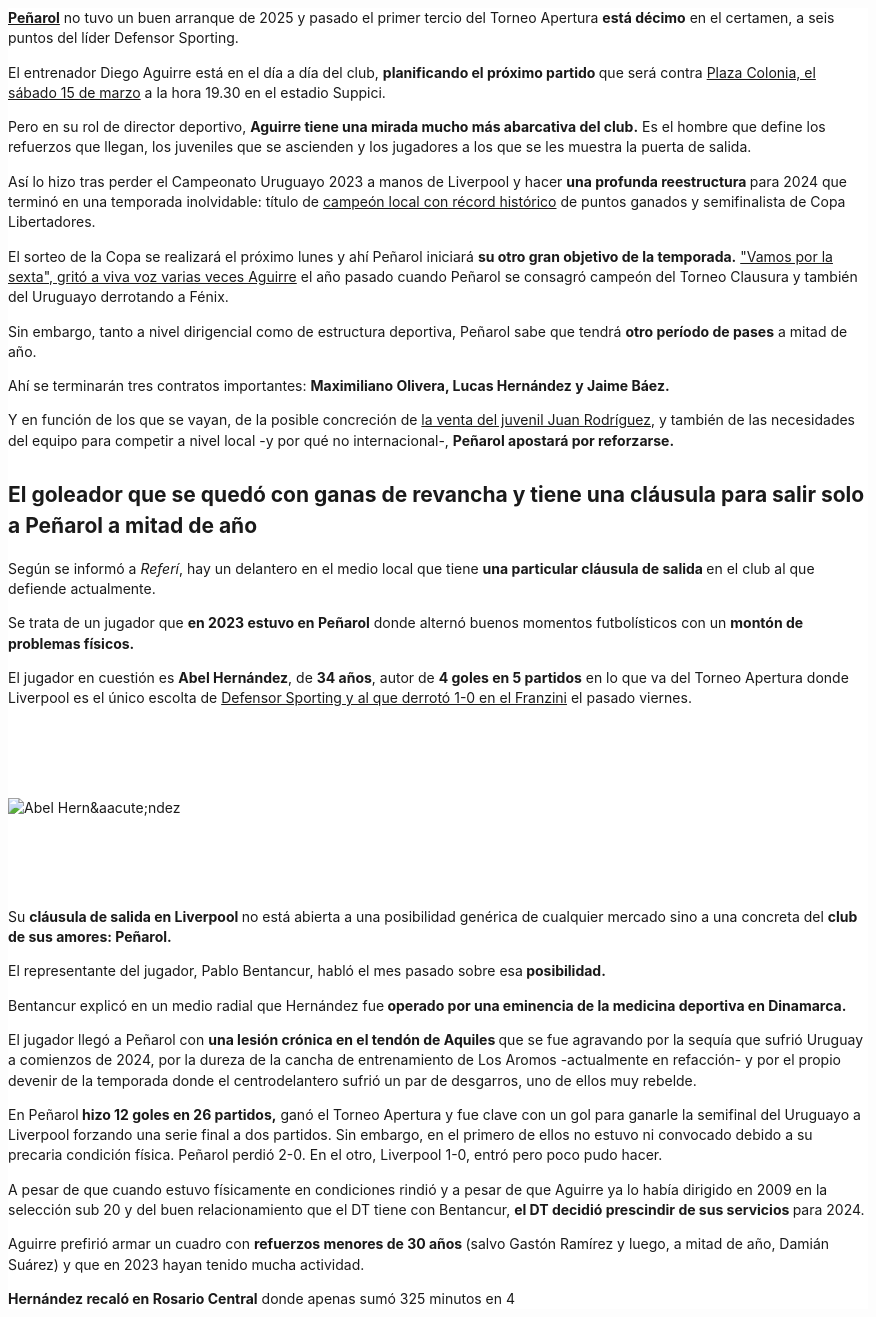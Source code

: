 <p><strong><a href="https://www.elobservador.com.uy/futbol/la-variante-obligada-que-piensa-diego-aguirre-una-baja-peso-penarol-enfrentar-plaza-colonia-n5989280" rel="follow" target="_blank">Peñarol</a></strong> no tuvo un buen arranque de 2025 y pasado el primer tercio del Torneo Apertura <strong>está décimo</strong> en el certamen, a seis puntos del líder Defensor Sporting. </p><p>El entrenador Diego Aguirre está en el día a día del club, <strong>planificando el próximo partido </strong>que será contra <a href="https://www.elobservador.com.uy/futbol/cuando-vuelve-jugar-penarol-el-torneo-apertura-su-dura-derrota-contra-racing-n5988806" rel="follow" target="_blank">Plaza Colonia, el sábado 15 de marzo</a> a la hora 19.30 en el estadio Suppici. </p><p>Pero en su rol de director deportivo, <strong>Aguirre tiene una mirada mucho más abarcativa del club.</strong> Es el hombre que define los refuerzos que llegan, los juveniles que se ascienden y los jugadores a los que se les muestra la puerta de salida. </p><p>Así lo hizo tras perder el Campeonato Uruguayo 2023 a manos de Liverpool y hacer <strong>una profunda reestructura </strong>para 2024 que terminó en una temporada inolvidable: título de <a href="https://www.elobservador.com.uy/futbol/el-impresionante-record-que-impuso-el-penarol-diego-aguirre-el-campeonato-uruguayo-n5972251" rel="follow" target="_blank">campeón local con récord histórico</a> de puntos ganados y semifinalista de Copa Libertadores. </p><p> El sorteo de la Copa se realizará el próximo lunes y ahí Peñarol iniciará <strong>su otro gran objetivo de la temporada.</strong> <a href="https://www.elobservador.com.uy/futbol/el-video-diego-aguirre-y-su-momento-especial-cuando-tomo-el-microfono-el-festejo-penarol-y-anuncio-vamos-la-sexta-n5973013" rel="follow" target="_blank">"Vamos por la sexta", gritó a viva voz varias veces Aguirre</a> el año pasado cuando Peñarol se consagró campeón del Torneo Clausura y también del Uruguayo derrotando a Fénix. </p><p>Sin embargo, tanto a nivel dirigencial como de estructura deportiva, Peñarol sabe que tendrá <strong>otro período de pases</strong> a mitad de año. </p><p>Ahí se terminarán tres contratos importantes: <strong>Maximiliano Olivera, Lucas Hernández y Jaime Báez. </strong></p><p>Y en función de los que se vayan, de la posible concreción de <a href="https://www.elobservador.com.uy/futbol/el-importante-equipo-europeo-que-el-domingo-vio-juan-rodriguez-su-debut-penarol-n5989158" rel="follow" target="_blank">la venta del juvenil Juan Rodríguez</a>, y también de las necesidades del equipo para competir a nivel local -y por qué no internacional-, <strong>Peñarol apostará por reforzarse.</strong></p><h2>El goleador que se quedó con ganas de revancha y tiene una cláusula para salir solo a Peñarol a mitad de año </h2><p>Según se informó a <em>Referí</em>, hay un delantero en el medio local que tiene <strong>una particular cláusula de salida </strong>en el club al que defiende actualmente. </p><p>Se trata de un jugador que <strong>en 2023 estuvo en Peñarol</strong> donde alternó buenos momentos futbolísticos con un <strong>montón de problemas físicos. </strong></p><p>El jugador en cuestión es <strong>Abel Hernández</strong>, de <strong>34 años</strong>, autor de <strong>4 goles en 5 partidos</strong> en lo que va del Torneo Apertura donde Liverpool es el único escolta de <a href="https://www.elobservador.com.uy/futbol/asi-se-juega-la-quinta-fecha-del-apertura-nacional-es-local-frente-river-plate-el-estadio-franzini-n5988098" rel="follow" target="_blank">Defensor Sporting y al que derrotó 1-0 en el Franzini</a> el pasado viernes. </p><div style='height: 75px;'></div><img alt="Abel Hern&amp;aacute;ndez" data-td-src-property="https://media.elobservador.com.uy/p/e886d88f9c3ac1ccf98e0dfc3ab94e65/adjuntos/362/imagenes/100/607/0100607976/1000x0/smart/gjyq_urwcaa8yntjpeg.jpeg" height="undefined" id="625808-Libre-1255906604_embed" src="https://media.elobservador.com.uy/p/e886d88f9c3ac1ccf98e0dfc3ab94e65/adjuntos/362/imagenes/100/607/0100607976/1000x0/smart/gjyq_urwcaa8yntjpeg.jpeg" title="Abel Hern&amp;aacute;ndez" width="100%"/><div style='height: 75px;'></div><p>Su <strong>cláusula de salida en Liverpool </strong>no está abierta a una posibilidad genérica de cualquier mercado sino a una concreta del <strong>club de sus amores: Peñarol. </strong></p><p>El representante del jugador, Pablo Bentancur, habló el mes pasado sobre esa<strong> posibilidad. </strong></p><p>Bentancur explicó en un medio radial que Hernández fue<strong> operado por una eminencia de la medicina deportiva en Dinamarca. </strong></p><p>El jugador llegó a Peñarol con <strong>una lesión crónica en el tendón de Aquiles </strong>que se fue agravando por la sequía que sufrió Uruguay a comienzos de 2024, por la dureza de la cancha de entrenamiento de Los Aromos -actualmente en refacción- y por el propio devenir de la temporada donde el centrodelantero sufrió un par de desgarros, uno de ellos muy rebelde. </p><p>En Peñarol<strong> hizo 12 goles en 26 partidos,</strong> ganó el Torneo Apertura y fue clave con un gol para ganarle la semifinal del Uruguayo a Liverpool forzando una serie final a dos partidos. Sin embargo, en el primero de ellos no estuvo ni convocado debido a su precaria condición física. Peñarol perdió 2-0. En el otro, Liverpool 1-0, entró pero poco pudo hacer.</p><p>A pesar de que cuando estuvo físicamente en condiciones rindió y a pesar de que Aguirre ya lo había dirigido en 2009 en la selección sub 20 y del buen relacionamiento que el DT tiene con Bentancur, <strong>el DT decidió prescindir de sus servicios </strong>para 2024. </p><p>Aguirre prefirió armar un cuadro con <strong>refuerzos menores de 30 años </strong>(salvo Gastón Ramírez y luego, a mitad de año, Damián Suárez) y que en 2023 hayan tenido mucha actividad. </p><p><strong>Hernández recaló en Rosario Central</strong> donde apenas sumó 325 minutos en 4